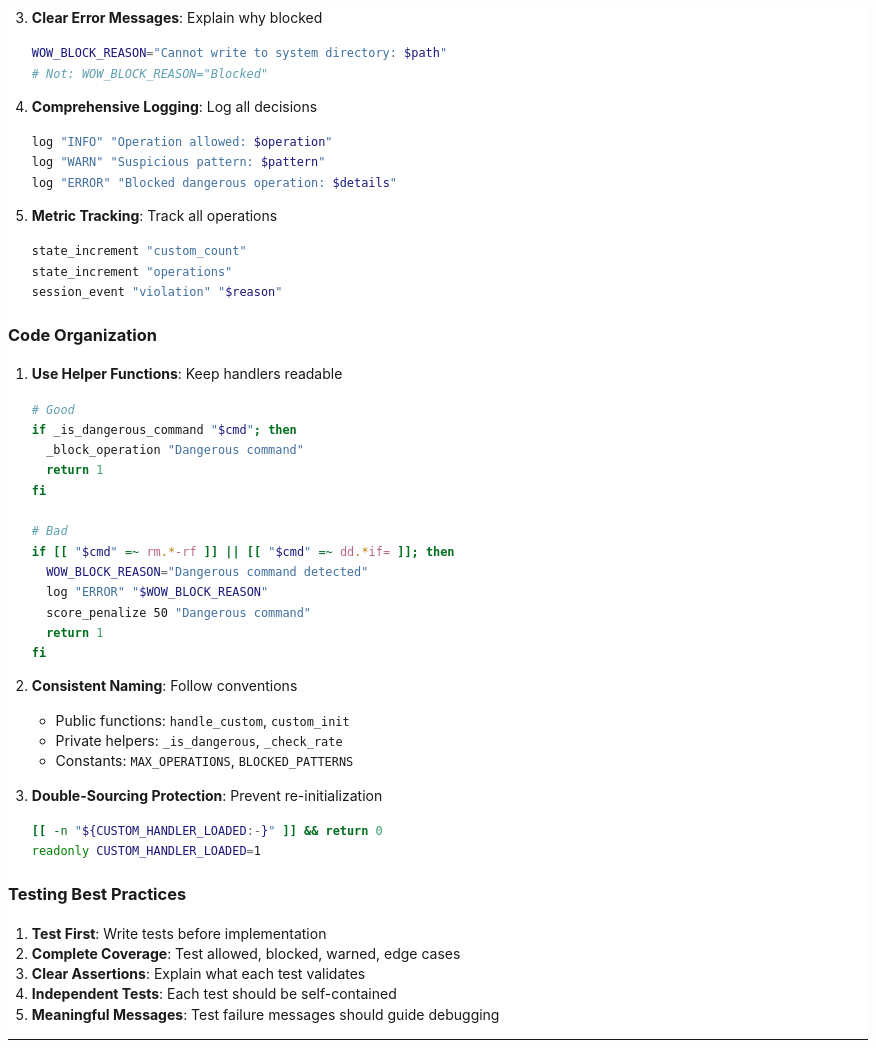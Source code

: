 3. **Clear Error Messages**: Explain why blocked
   ```bash
   WOW_BLOCK_REASON="Cannot write to system directory: $path"
   # Not: WOW_BLOCK_REASON="Blocked"
   ```

4. **Comprehensive Logging**: Log all decisions
   ```bash
   log "INFO" "Operation allowed: $operation"
   log "WARN" "Suspicious pattern: $pattern"
   log "ERROR" "Blocked dangerous operation: $details"
   ```

5. **Metric Tracking**: Track all operations
   ```bash
   state_increment "custom_count"
   state_increment "operations"
   session_event "violation" "$reason"
   ```

### Code Organization

1. **Use Helper Functions**: Keep handlers readable
   ```bash
   # Good
   if _is_dangerous_command "$cmd"; then
     _block_operation "Dangerous command"
     return 1
   fi

   # Bad
   if [[ "$cmd" =~ rm.*-rf ]] || [[ "$cmd" =~ dd.*if= ]]; then
     WOW_BLOCK_REASON="Dangerous command detected"
     log "ERROR" "$WOW_BLOCK_REASON"
     score_penalize 50 "Dangerous command"
     return 1
   fi
   ```

2. **Consistent Naming**: Follow conventions
   - Public functions: `handle_custom`, `custom_init`
   - Private helpers: `_is_dangerous`, `_check_rate`
   - Constants: `MAX_OPERATIONS`, `BLOCKED_PATTERNS`

3. **Double-Sourcing Protection**: Prevent re-initialization
   ```bash
   [[ -n "${CUSTOM_HANDLER_LOADED:-}" ]] && return 0
   readonly CUSTOM_HANDLER_LOADED=1
   ```

### Testing Best Practices

1. **Test First**: Write tests before implementation
2. **Complete Coverage**: Test allowed, blocked, warned, edge cases
3. **Clear Assertions**: Explain what each test validates
4. **Independent Tests**: Each test should be self-contained
5. **Meaningful Messages**: Test failure messages should guide debugging

---